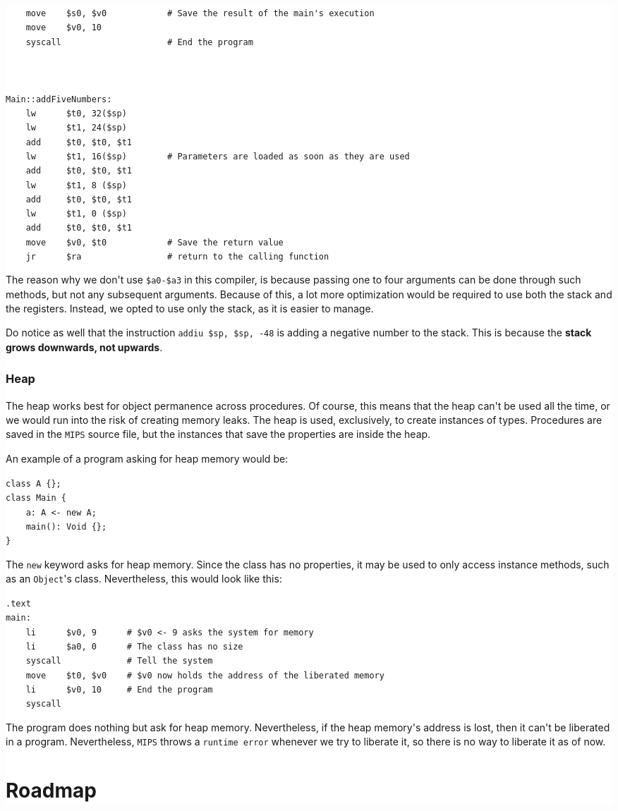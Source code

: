         move    $s0, $v0            # Save the result of the main's execution
        move    $v0, 10
        syscall                     # End the program



    Main::addFiveNumbers:
        lw      $t0, 32($sp)
        lw      $t1, 24($sp)
        add     $t0, $t0, $t1
        lw      $t1, 16($sp)        # Parameters are loaded as soon as they are used
        add     $t0, $t0, $t1
        lw      $t1, 8 ($sp)
        add     $t0, $t0, $t1
        lw      $t1, 0 ($sp)
        add     $t0, $t0, $t1
        move    $v0, $t0            # Save the return value
        jr      $ra                 # return to the calling function

The reason why we don't use `$a0-$a3` in this compiler, is because passing one to four arguments can be done through such methods, but not any subsequent arguments. Because of this, a lot more optimization would be required to use both the stack and the registers. Instead, we opted to use only the stack, as it is easier to manage.

Do notice as well that the instruction `addiu $sp, $sp, -48` is adding a negative number to the stack. This is because the **stack grows downwards, not upwards**.

### Heap

The heap works best for object permanence across procedures. Of course, this means that the heap can't be used all the time, or we would run into the risk of creating memory leaks. The heap is used, exclusively, to create instances of types. Procedures are saved in the `MIPS` source file, but the instances that save the properties are inside the heap.

An example of a program asking for heap memory would be:

    class A {};
    class Main {
        a: A <- new A;
        main(): Void {};
    }

The `new` keyword asks for heap memory. Since the class has no properties, it may be used to only access instance methods, such as an `Object`'s class. Nevertheless, this would look like this:

    .text
    main:
        li      $v0, 9      # $v0 <- 9 asks the system for memory
        li      $a0, 0      # The class has no size
        syscall             # Tell the system
        move    $t0, $v0    # $v0 now holds the address of the liberated memory
        li      $v0, 10     # End the program
        syscall

The program does nothing but ask for heap memory. Nevertheless, if the heap memory's address is lost, then it can't be liberated in a program. Nevertheless, `MIPS` throws a `runtime error` whenever we try to liberate it, so there is no way to liberate it as of now.

# Roadmap
